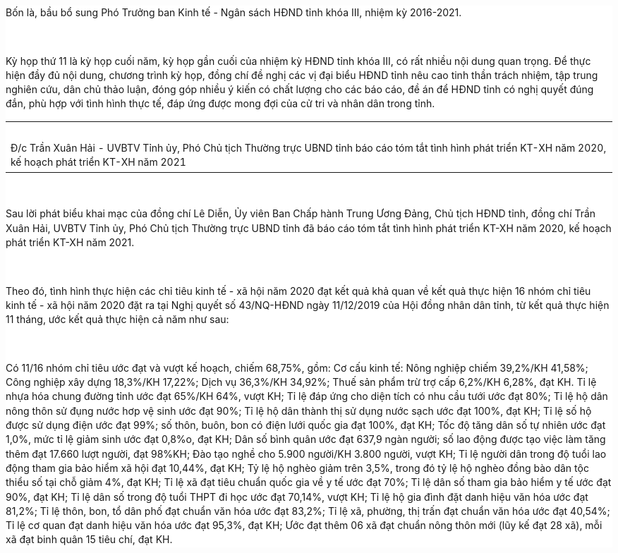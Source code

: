 <p>Bốn l&agrave;, bầu bổ sung Ph&oacute; Trưởng ban Kinh tế - Ng&acirc;n s&aacute;ch HĐND tỉnh kh&oacute;a III, nhiệm kỳ 2016-2021.</p>

<p>&nbsp;</p>

<p>Kỳ họp thứ 11 l&agrave; kỳ họp cuối năm, kỳ họp gần cuối của nhiệm kỳ HĐND tỉnh kh&oacute;a III, c&oacute; rất nhiều nội dung quan trọng. Để thực hiện đầy đủ nội dung, chương tr&igrave;nh kỳ họp, đồng ch&iacute; đề nghị c&aacute;c vị đại biểu HĐND tỉnh n&ecirc;u cao tinh thần tr&aacute;ch nhiệm, tập trung nghi&ecirc;n cứu, d&acirc;n chủ thảo luận, đ&oacute;ng g&oacute;p nhiều &yacute; kiến c&oacute; chất lượng cho c&aacute;c b&aacute;o c&aacute;o, đề &aacute;n để HĐND tỉnh c&oacute; nghị quyết đ&uacute;ng đắn, ph&ugrave; hợp với t&igrave;nh h&igrave;nh thực tế, đ&aacute;p ứng được mong đợi của cử tri v&agrave; nh&acirc;n d&acirc;n trong tỉnh.&nbsp;</p>

<table>
	<tbody>
		<tr>
			<td><img alt="" src="https://daknong.gov.vn/documents/693814/0/3IMG_4229.jpg/9e1fa64f-3833-40dc-b043-cb730b756cc0?t=1607568834491" /></td>
		</tr>
		<tr>
			<td>Đ/c Trần Xu&acirc;n Hải - UVBTV Tỉnh ủy, Ph&oacute; Chủ tịch Thường trực UBND tỉnh&nbsp;b&aacute;o c&aacute;o t&oacute;m tắt t&igrave;nh h&igrave;nh ph&aacute;t triển KT-XH năm 2020, kế hoạch ph&aacute;t triển KT-XH năm 2021</td>
		</tr>
	</tbody>
</table>

<p>&nbsp;</p>

<p>Sau lời ph&aacute;t biểu khai mạc của đồng ch&iacute; L&ecirc; Diễn, Ủy vi&ecirc;n Ban Chấp h&agrave;nh Trung Ương Đảng, Chủ tịch HĐND tỉnh, đồng ch&iacute; Trần Xu&acirc;n Hải,&nbsp;UVBTV Tỉnh ủy, Ph&oacute; Chủ tịch Thường trực UBND tỉnh đ&atilde; b&aacute;o c&aacute;o t&oacute;m tắt t&igrave;nh h&igrave;nh ph&aacute;t triển KT-XH năm 2020, kế hoạch ph&aacute;t triển KT-XH năm 2021.</p>

<p>&nbsp;</p>

<p>Theo đ&oacute;, t&igrave;nh h&igrave;nh thực hiện c&aacute;c chỉ ti&ecirc;u kinh tế - x&atilde; hội năm 2020 đạt kết quả khả quan về kết quả thực hiện 16 nh&oacute;m chỉ ti&ecirc;u kinh tế - x&atilde; hội năm 2020 đặt ra tại Nghị quyết số 43/NQ-HĐND ng&agrave;y 11/12/2019 của Hội đồng nh&acirc;n d&acirc;n tỉnh, từ kết quả thực hiện 11 th&aacute;ng, ước kết quả thực hiện cả năm như sau:</p>

<p>&nbsp;</p>

<p>C&oacute; 11/16 nh&oacute;m chỉ ti&ecirc;u ước đạt v&agrave; vượt kế hoạch, chiếm 68,75%, gồm: Cơ cấu kinh tế: N&ocirc;ng nghiệp chiếm 39,2%/KH 41,58%; C&ocirc;ng nghiệp x&acirc;y dựng 18,3%/KH 17,22%; Dịch vụ 36,3%/KH 34,92%; Thuế sản phẩm trừ trợ cấp 6,2%/KH 6,28%, đạt KH. Tỉ lệ nhựa h&oacute;a chung đường tỉnh ước đạt 65%/KH 64%, vượt KH; Tỉ lệ đ&aacute;p ứng cho diện t&iacute;ch c&oacute; nhu cầu tưới ước đạt 80%; Tỉ lệ hộ d&acirc;n n&ocirc;ng th&ocirc;n sử đụng nước hơp vệ sinh ước đạt 90%; Tỉ lệ hộ d&acirc;n th&agrave;nh thị sử dụng nước sạch ước đạt 100%, đạt KH; Tỉ lệ số hộ được sử dụng điện ước đạt 99%; số th&ocirc;n, bu&ocirc;n, bon c&oacute; điện lưới quốc gia đạt 100%, đạt KH; Tốc độ tăng d&acirc;n số tự nhi&ecirc;n ước đạt 1,0%, mức tỉ lệ giảm sinh ước đạt 0,8%o, đạt KH; D&acirc;n số b&igrave;nh qu&acirc;n ước đạt 637,9 ng&agrave;n người; số lao động được tạo việc l&agrave;m tăng th&ecirc;m đạt 17.660 lượt người, đạt 98%KH; Đ&agrave;o tạo nghề cho 5.900 người/KH 3.800 người, vượt KH; Tỉ lệ người d&acirc;n trong độ tuổi lao động tham gia bảo hiểm x&atilde; hội đạt 10,44%, đạt KH; Tỷ lệ hộ ngh&egrave;o giảm tr&ecirc;n 3,5%, trong đ&oacute; tỷ lệ hộ ngh&egrave;o đồng b&agrave;o d&acirc;n tộc thiểu số tại chỗ giảm 4%, đạt KH; Tỉ lệ x&atilde; đạt ti&ecirc;u chuẩn quốc gia về y tế ước đạt 70%; Tỉ lệ d&acirc;n số tham gia bảo hiểm y tế ước đạt 90%, đạt KH; Tỉ lệ d&acirc;n số trong độ tuổi THPT đi học ước đạt 70,14%, vượt KH; Tỉ lệ hộ gia đ&igrave;nh đặt danh hiệu văn h&oacute;a ước đạt 81,2%; Tỉ lệ th&ocirc;n, bon, tổ d&acirc;n phố đạt chuẩn văn h&oacute;a ước đạt 83,2%; Tỉ lệ x&atilde;, phường, thị trấn đạt chuẩn văn h&oacute;a ước đạt 40,54%; Tỉ lệ cơ quan đạt danh hiệu văn h&oacute;a ước đạt 95,3%, đạt KH; Ước đạt th&ecirc;m 06 x&atilde; đạt chuẩn n&ocirc;ng th&ocirc;n mới (lũy kế đạt 28 x&atilde;), mỗi x&atilde; đạt binh qu&acirc;n 15 ti&ecirc;u ch&iacute;, đạt KH.</p>
